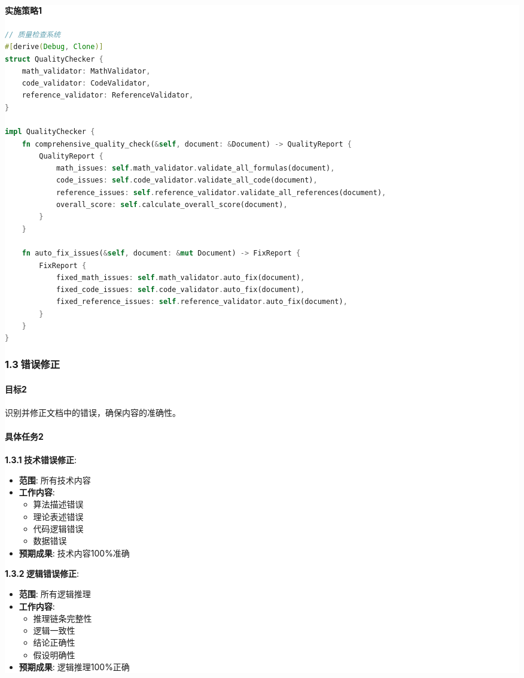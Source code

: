 #### 实施策略1

```rust
// 质量检查系统
#[derive(Debug, Clone)]
struct QualityChecker {
    math_validator: MathValidator,
    code_validator: CodeValidator,
    reference_validator: ReferenceValidator,
}

impl QualityChecker {
    fn comprehensive_quality_check(&self, document: &Document) -> QualityReport {
        QualityReport {
            math_issues: self.math_validator.validate_all_formulas(document),
            code_issues: self.code_validator.validate_all_code(document),
            reference_issues: self.reference_validator.validate_all_references(document),
            overall_score: self.calculate_overall_score(document),
        }
    }
    
    fn auto_fix_issues(&self, document: &mut Document) -> FixReport {
        FixReport {
            fixed_math_issues: self.math_validator.auto_fix(document),
            fixed_code_issues: self.code_validator.auto_fix(document),
            fixed_reference_issues: self.reference_validator.auto_fix(document),
        }
    }
}
```

### 1.3 错误修正

#### 目标2

识别并修正文档中的错误，确保内容的准确性。

#### 具体任务2

**1.3.1 技术错误修正**:

- **范围**: 所有技术内容
- **工作内容**:
  - 算法描述错误
  - 理论表述错误
  - 代码逻辑错误
  - 数据错误
- **预期成果**: 技术内容100%准确

**1.3.2 逻辑错误修正**:

- **范围**: 所有逻辑推理
- **工作内容**:
  - 推理链条完整性
  - 逻辑一致性
  - 结论正确性
  - 假设明确性
- **预期成果**: 逻辑推理100%正确

